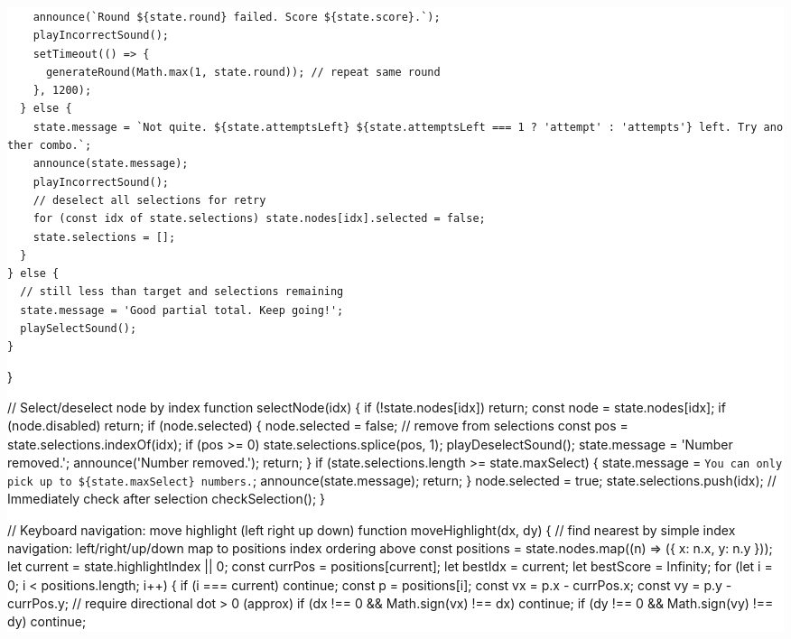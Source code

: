         announce(`Round ${state.round} failed. Score ${state.score}.`);
        playIncorrectSound();
        setTimeout(() => {
          generateRound(Math.max(1, state.round)); // repeat same round
        }, 1200);
      } else {
        state.message = `Not quite. ${state.attemptsLeft} ${state.attemptsLeft === 1 ? 'attempt' : 'attempts'} left. Try another combo.`;
        announce(state.message);
        playIncorrectSound();
        // deselect all selections for retry
        for (const idx of state.selections) state.nodes[idx].selected = false;
        state.selections = [];
      }
    } else {
      // still less than target and selections remaining
      state.message = 'Good partial total. Keep going!';
      playSelectSound();
    }
  }

  // Select/deselect node by index
  function selectNode(idx) {
    if (!state.nodes[idx]) return;
    const node = state.nodes[idx];
    if (node.disabled) return;
    if (node.selected) {
      node.selected = false;
      // remove from selections
      const pos = state.selections.indexOf(idx);
      if (pos >= 0) state.selections.splice(pos, 1);
      playDeselectSound();
      state.message = 'Number removed.';
      announce('Number removed.');
      return;
    }
    if (state.selections.length >= state.maxSelect) {
      state.message = `You can only pick up to ${state.maxSelect} numbers.`;
      announce(state.message);
      return;
    }
    node.selected = true;
    state.selections.push(idx);
    // Immediately check after selection
    checkSelection();
  }

  // Keyboard navigation: move highlight (left right up down)
  function moveHighlight(dx, dy) {
    // find nearest by simple index navigation: left/right/up/down map to positions index ordering above
    const positions = state.nodes.map((n) => ({ x: n.x, y: n.y }));
    let current = state.highlightIndex || 0;
    const currPos = positions[current];
    let bestIdx = current;
    let bestScore = Infinity;
    for (let i = 0; i < positions.length; i++) {
      if (i === current) continue;
      const p = positions[i];
      const vx = p.x - currPos.x;
      const vy = p.y - currPos.y;
      // require directional dot > 0 (approx)
      if (dx !== 0 && Math.sign(vx) !== dx) continue;
      if (dy !== 0 && Math.sign(vy) !== dy) continue;
